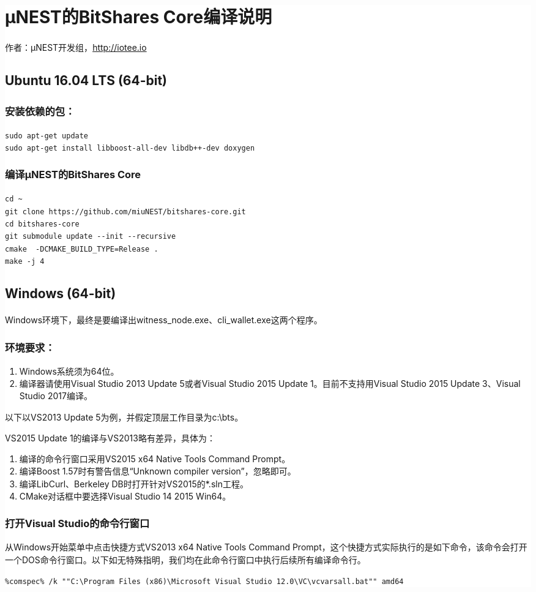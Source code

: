 # μNEST的BitShares Core编译说明

作者：μNEST开发组，http://iotee.io



## Ubuntu 16.04 LTS (64-bit)

### 安装依赖的包：

```
sudo apt-get update
sudo apt-get install libboost-all-dev libdb++-dev doxygen
```

### 编译μNEST的BitShares Core

```
cd ~
git clone https://github.com/miuNEST/bitshares-core.git
cd bitshares-core
git submodule update --init --recursive
cmake  -DCMAKE_BUILD_TYPE=Release .
make -j 4
```

## Windows (64-bit)

Windows环境下，最终是要编译出witness_node.exe、cli_wallet.exe这两个程序。

### 环境要求：

1. Windows系统须为64位。
2. 编译器请使用Visual Studio 2013 Update 5或者Visual Studio 2015 Update 1。目前不支持用Visual Studio 2015 Update 3、Visual Studio 2017编译。

以下以VS2013 Update 5为例，并假定顶层工作目录为c:\bts。


VS2015 Update 1的编译与VS2013略有差异，具体为：

1. 编译的命令行窗口采用VS2015 x64 Native Tools Command Prompt。
2. 编译Boost 1.57时有警告信息“Unknown compiler version”，忽略即可。
3. 编译LibCurl、Berkeley DB时打开针对VS2015的*.sln工程。
4. CMake对话框中要选择Visual Studio 14 2015 Win64。

### 打开Visual Studio的命令行窗口

从Windows开始菜单中点击快捷方式VS2013 x64 Native Tools Command Prompt，这个快捷方式实际执行的是如下命令，该命令会打开一个DOS命令行窗口。以下如无特殊指明，我们均在此命令行窗口中执行后续所有编译命令行。

```
%comspec% /k ""C:\Program Files (x86)\Microsoft Visual Studio 12.0\VC\vcvarsall.bat"" amd64
```
